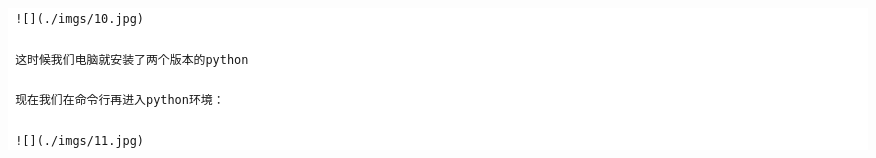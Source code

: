      ![](./imgs/10.jpg)

     这时候我们电脑就安装了两个版本的python

     现在我们在命令行再进入python环境：

     ![](./imgs/11.jpg)
